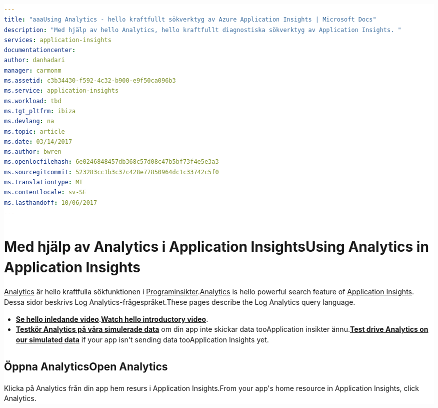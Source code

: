```yaml
---
title: "aaaUsing Analytics - hello kraftfullt sökverktyg av Azure Application Insights | Microsoft Docs"
description: "Med hjälp av hello Analytics, hello kraftfullt diagnostiska sökverktyg av Application Insights. "
services: application-insights
documentationcenter: 
author: danhadari
manager: carmonm
ms.assetid: c3b34430-f592-4c32-b900-e9f50ca096b3
ms.service: application-insights
ms.workload: tbd
ms.tgt_pltfrm: ibiza
ms.devlang: na
ms.topic: article
ms.date: 03/14/2017
ms.author: bwren
ms.openlocfilehash: 6e0246848457db368c57d08c47b5bf73f4e5e3a3
ms.sourcegitcommit: 523283cc1b3c37c428e77850964dc1c33742c5f0
ms.translationtype: MT
ms.contentlocale: sv-SE
ms.lasthandoff: 10/06/2017
---
```

# <a name="using-analytics-in-application-insights"></a><span data-ttu-id="a61fd-103">Med hjälp av Analytics i Application Insights</span><span class="sxs-lookup"><span data-stu-id="a61fd-103">Using Analytics in Application Insights</span></span>
<span data-ttu-id="a61fd-104">[Analytics](app-insights-analytics.md) är hello kraftfulla sökfunktionen i [Programinsikter](app-insights-overview.md).</span><span class="sxs-lookup"><span data-stu-id="a61fd-104">[Analytics](app-insights-analytics.md) is hello powerful search feature of [Application Insights](app-insights-overview.md).</span></span> <span data-ttu-id="a61fd-105">Dessa sidor beskrivs Log Analytics-frågespråket.</span><span class="sxs-lookup"><span data-stu-id="a61fd-105">These pages describe the Log Analytics query language.</span></span>

* <span data-ttu-id="a61fd-106">**[Se hello inledande video](https://applicationanalytics-media.azureedge.net/home_page_video.mp4)**.</span><span class="sxs-lookup"><span data-stu-id="a61fd-106">**[Watch hello introductory video](https://applicationanalytics-media.azureedge.net/home_page_video.mp4)**.</span></span>
* <span data-ttu-id="a61fd-107">**[Testkör Analytics på våra simulerade data](https://analytics.applicationinsights.io/demo)**  om din app inte skickar data tooApplication insikter ännu.</span><span class="sxs-lookup"><span data-stu-id="a61fd-107">**[Test drive Analytics on our simulated data](https://analytics.applicationinsights.io/demo)** if your app isn't sending data tooApplication Insights yet.</span></span>

## <a name="open-analytics"></a><span data-ttu-id="a61fd-108">Öppna Analytics</span><span class="sxs-lookup"><span data-stu-id="a61fd-108">Open Analytics</span></span>
<span data-ttu-id="a61fd-109">Klicka på Analytics från din app hem resurs i Application Insights.</span><span class="sxs-lookup"><span data-stu-id="a61fd-109">From your app's home resource in Application Insights, click Analytics.</span></span>
